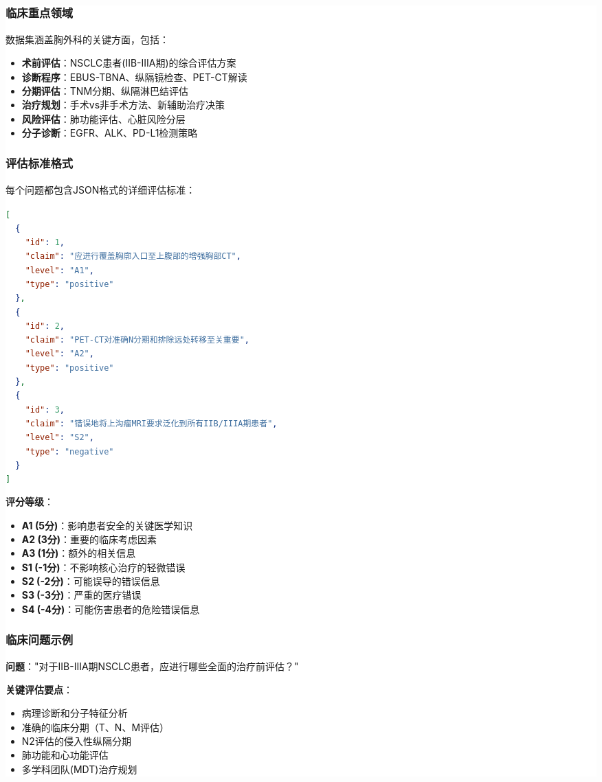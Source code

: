 ### 临床重点领域

数据集涵盖胸外科的关键方面，包括：

- **术前评估**：NSCLC患者(IIB-IIIA期)的综合评估方案
- **诊断程序**：EBUS-TBNA、纵隔镜检查、PET-CT解读
- **分期评估**：TNM分期、纵隔淋巴结评估
- **治疗规划**：手术vs非手术方法、新辅助治疗决策
- **风险评估**：肺功能评估、心脏风险分层
- **分子诊断**：EGFR、ALK、PD-L1检测策略

### 评估标准格式

每个问题都包含JSON格式的详细评估标准：

```json
[
  {
    "id": 1,
    "claim": "应进行覆盖胸廓入口至上腹部的增强胸部CT",
    "level": "A1",
    "type": "positive"
  },
  {
    "id": 2,
    "claim": "PET-CT对准确N分期和排除远处转移至关重要",
    "level": "A2", 
    "type": "positive"
  },
  {
    "id": 3,
    "claim": "错误地将上沟瘤MRI要求泛化到所有IIB/IIIA期患者",
    "level": "S2",
    "type": "negative"
  }
]
```

**评分等级**：
- **A1 (5分)**：影响患者安全的关键医学知识
- **A2 (3分)**：重要的临床考虑因素
- **A3 (1分)**：额外的相关信息
- **S1 (-1分)**：不影响核心治疗的轻微错误
- **S2 (-2分)**：可能误导的错误信息
- **S3 (-3分)**：严重的医疗错误
- **S4 (-4分)**：可能伤害患者的危险错误信息

### 临床问题示例

**问题**："对于IIB-IIIA期NSCLC患者，应进行哪些全面的治疗前评估？"

**关键评估要点**：
- 病理诊断和分子特征分析
- 准确的临床分期（T、N、M评估）
- N2评估的侵入性纵隔分期
- 肺功能和心功能评估
- 多学科团队(MDT)治疗规划
